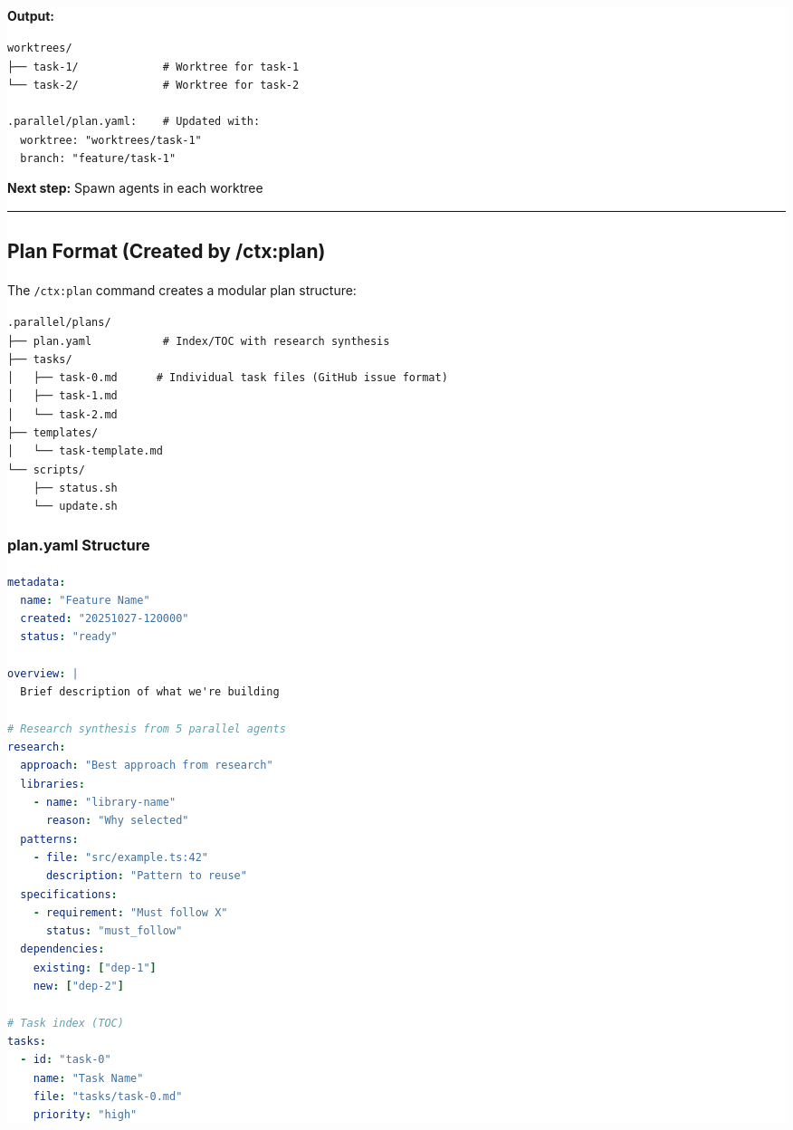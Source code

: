 **Output:**
```
worktrees/
├── task-1/             # Worktree for task-1
└── task-2/             # Worktree for task-2

.parallel/plan.yaml:    # Updated with:
  worktree: "worktrees/task-1"
  branch: "feature/task-1"
```

**Next step:** Spawn agents in each worktree

---

## Plan Format (Created by /ctx:plan)

The `/ctx:plan` command creates a modular plan structure:

```
.parallel/plans/
├── plan.yaml           # Index/TOC with research synthesis
├── tasks/
│   ├── task-0.md      # Individual task files (GitHub issue format)
│   ├── task-1.md
│   └── task-2.md
├── templates/
│   └── task-template.md
└── scripts/
    ├── status.sh
    └── update.sh
```

### plan.yaml Structure

```yaml
metadata:
  name: "Feature Name"
  created: "20251027-120000"
  status: "ready"

overview: |
  Brief description of what we're building

# Research synthesis from 5 parallel agents
research:
  approach: "Best approach from research"
  libraries:
    - name: "library-name"
      reason: "Why selected"
  patterns:
    - file: "src/example.ts:42"
      description: "Pattern to reuse"
  specifications:
    - requirement: "Must follow X"
      status: "must_follow"
  dependencies:
    existing: ["dep-1"]
    new: ["dep-2"]

# Task index (TOC)
tasks:
  - id: "task-0"
    name: "Task Name"
    file: "tasks/task-0.md"
    priority: "high"
```